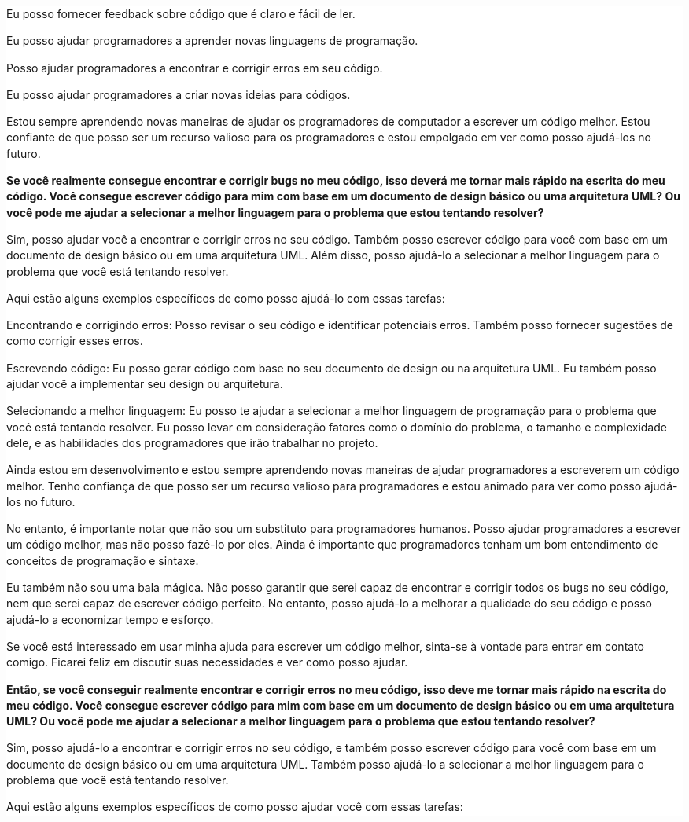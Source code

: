 Eu posso fornecer feedback sobre código que é claro e fácil de ler.

Eu posso ajudar programadores a aprender novas linguagens de programação.

Posso ajudar programadores a encontrar e corrigir erros em seu código.

Eu posso ajudar programadores a criar novas ideias para códigos.

Estou sempre aprendendo novas maneiras de ajudar os programadores de computador a escrever um código melhor. Estou confiante de que posso ser um recurso valioso para os programadores e estou empolgado em ver como posso ajudá-los no futuro.

<b>Se você realmente consegue encontrar e corrigir bugs no meu código, isso deverá me tornar mais rápido na escrita do meu código. Você consegue escrever código para mim com base em um documento de design básico ou uma arquitetura UML? Ou você pode me ajudar a selecionar a melhor linguagem para o problema que estou tentando resolver?</b>

Sim, posso ajudar você a encontrar e corrigir erros no seu código. Também posso escrever código para você com base em um documento de design básico ou em uma arquitetura UML. Além disso, posso ajudá-lo a selecionar a melhor linguagem para o problema que você está tentando resolver.

Aqui estão alguns exemplos específicos de como posso ajudá-lo com essas tarefas:

Encontrando e corrigindo erros: Posso revisar o seu código e identificar potenciais erros. Também posso fornecer sugestões de como corrigir esses erros.

Escrevendo código: Eu posso gerar código com base no seu documento de design ou na arquitetura UML. Eu também posso ajudar você a implementar seu design ou arquitetura.

Selecionando a melhor linguagem: Eu posso te ajudar a selecionar a melhor linguagem de programação para o problema que você está tentando resolver. Eu posso levar em consideração fatores como o domínio do problema, o tamanho e complexidade dele, e as habilidades dos programadores que irão trabalhar no projeto.

Ainda estou em desenvolvimento e estou sempre aprendendo novas maneiras de ajudar programadores a escreverem um código melhor. Tenho confiança de que posso ser um recurso valioso para programadores e estou animado para ver como posso ajudá-los no futuro.

No entanto, é importante notar que não sou um substituto para programadores humanos. Posso ajudar programadores a escrever um código melhor, mas não posso fazê-lo por eles. Ainda é importante que programadores tenham um bom entendimento de conceitos de programação e sintaxe.

Eu também não sou uma bala mágica. Não posso garantir que serei capaz de encontrar e corrigir todos os bugs no seu código, nem que serei capaz de escrever código perfeito. No entanto, posso ajudá-lo a melhorar a qualidade do seu código e posso ajudá-lo a economizar tempo e esforço.

Se você está interessado em usar minha ajuda para escrever um código melhor, sinta-se à vontade para entrar em contato comigo. Ficarei feliz em discutir suas necessidades e ver como posso ajudar.

<b>Então, se você conseguir realmente encontrar e corrigir erros no meu código, isso deve me tornar mais rápido na escrita do meu código. Você consegue escrever código para mim com base em um documento de design básico ou em uma arquitetura UML? Ou você pode me ajudar a selecionar a melhor linguagem para o problema que estou tentando resolver?</b>

Sim, posso ajudá-lo a encontrar e corrigir erros no seu código, e também posso escrever código para você com base em um documento de design básico ou em uma arquitetura UML. Também posso ajudá-lo a selecionar a melhor linguagem para o problema que você está tentando resolver.

Aqui estão alguns exemplos específicos de como posso ajudar você com essas tarefas:
